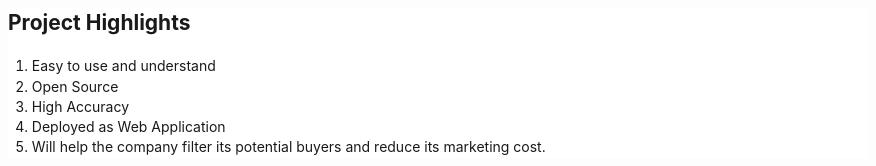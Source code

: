 
## __Project Highlights__

   1. Easy to use and understand
   2. Open Source
   3. High Accuracy
   4. Deployed as Web Application
   5. Will help the company filter its potential buyers and reduce its marketing cost.
